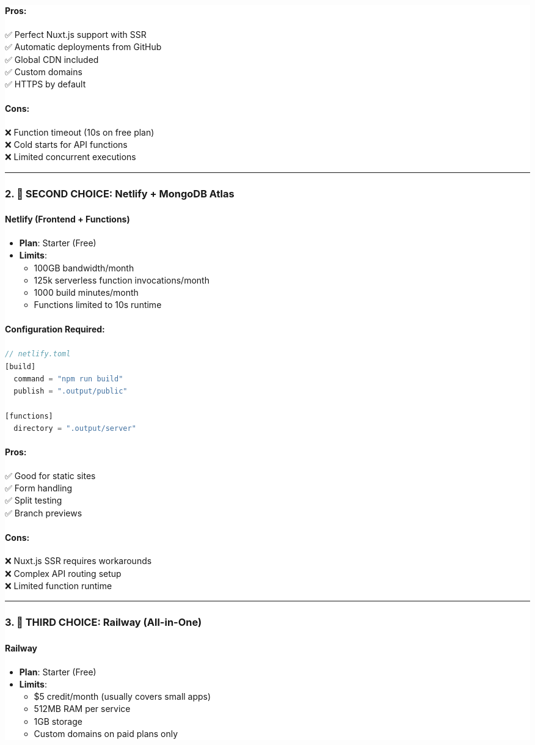 #### **Pros:**
✅ Perfect Nuxt.js support with SSR  
✅ Automatic deployments from GitHub  
✅ Global CDN included  
✅ Custom domains  
✅ HTTPS by default  

#### **Cons:**
❌ Function timeout (10s on free plan)  
❌ Cold starts for API functions  
❌ Limited concurrent executions  

---

### 2. **🥈 SECOND CHOICE: Netlify + MongoDB Atlas**

#### **Netlify (Frontend + Functions)**
- **Plan**: Starter (Free)
- **Limits**:
  - 100GB bandwidth/month
  - 125k serverless function invocations/month
  - 1000 build minutes/month
  - Functions limited to 10s runtime

#### **Configuration Required:**
```javascript
// netlify.toml
[build]
  command = "npm run build"
  publish = ".output/public"

[functions]
  directory = ".output/server"
```

#### **Pros:**
✅ Good for static sites  
✅ Form handling  
✅ Split testing  
✅ Branch previews  

#### **Cons:**
❌ Nuxt.js SSR requires workarounds  
❌ Complex API routing setup  
❌ Limited function runtime  

---

### 3. **🥉 THIRD CHOICE: Railway (All-in-One)**

#### **Railway**
- **Plan**: Starter (Free)
- **Limits**:
  - $5 credit/month (usually covers small apps)
  - 512MB RAM per service
  - 1GB storage
  - Custom domains on paid plans only
